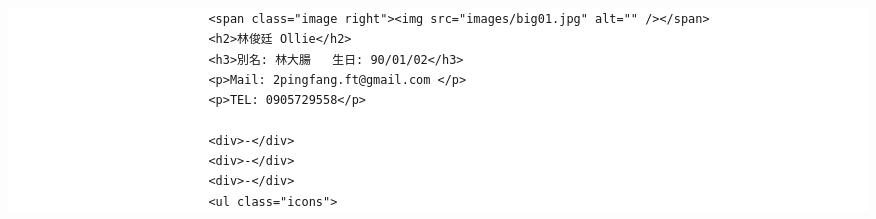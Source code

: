                                 <span class="image right"><img src="images/big01.jpg" alt="" /></span>
                                <h2>林俊廷 Ollie</h2>
                                <h3>別名: 林大腸   生日: 90/01/02</h3>
                                <p>Mail: 2pingfang.ft@gmail.com </p>
                                <p>TEL: 0905729558</p>

                                <div>-</div>
                                <div>-</div>
                                <div>-</div>
								<ul class="icons">
									